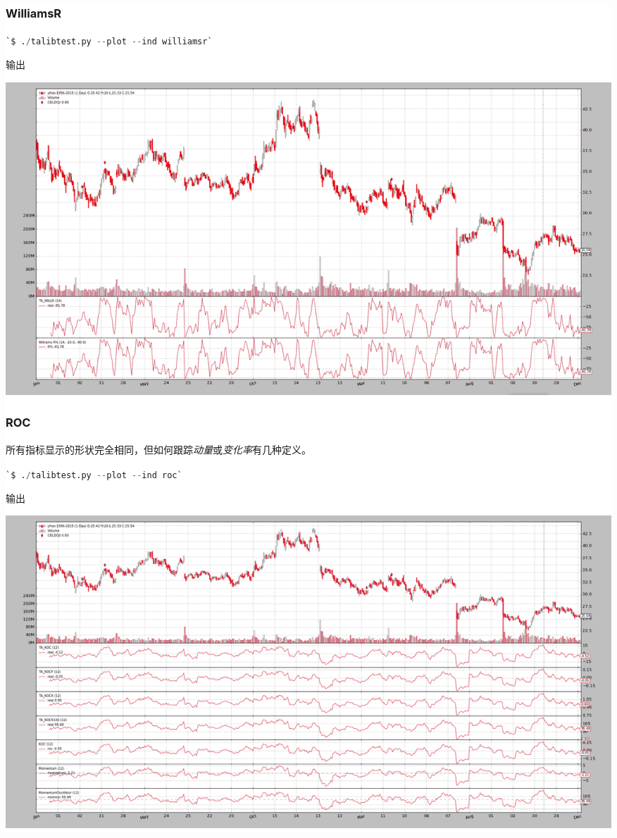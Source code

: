 ### WilliamsR

```py
`$ ./talibtest.py --plot --ind williamsr` 
```

输出

![image](img/d8e9f717b4eaf1de2c3c4c27dfb37f13.png)

### ROC

所有指标显示的形状完全相同，但如何跟踪*动量*或*变化率*有几种定义。

```py
`$ ./talibtest.py --plot --ind roc` 
```

输出

![image](img/43b16c19fb1a12c47be66f17b61b3a5e.png)
